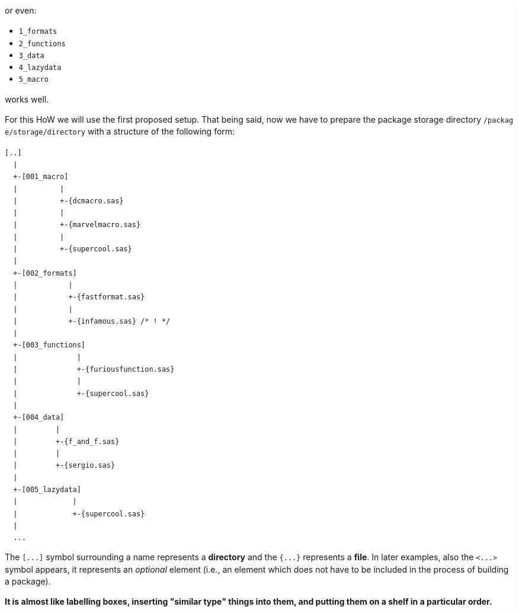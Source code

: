 or even:

- `1_formats`
- `2_functions`
- `3_data`
- `4_lazydata`
- `5_macro`

works well.

For this HoW we will use the first proposed setup. That being said, now we have to prepare the package storage directory `/package/storage/directory` with a structure of the following form:

```
[..]
  |
  +-[001_macro]
  |          |
  |          +-{dcmacro.sas}
  |          |
  |          +-{marvelmacro.sas}
  |          |
  |          +-{supercool.sas}
  |
  +-[002_formats]
  |            |
  |            +-{fastformat.sas}
  |            |
  |            +-{infamous.sas} /* ! */
  |
  +-[003_functions]
  |              |
  |              +-{furiousfunction.sas}
  |              |
  |              +-{supercool.sas}
  |
  +-[004_data]
  |         |
  |         +-{f_and_f.sas}
  |         |
  |         +-{sergio.sas}
  |
  +-[005_lazydata]
  |             |
  |             +-{supercool.sas}
  |
  ...
```

The `[...]` symbol surrounding a name represents a **directory** and the `{...}` represents a **file**. In later examples, also the `<...>` symbol appears, it represents an *optional* element (i.e., an element which does not have to be included in the process of building a package).


**It is almost like labelling boxes, inserting "similar type" things into them, and putting them on a shelf in a particular order.**
